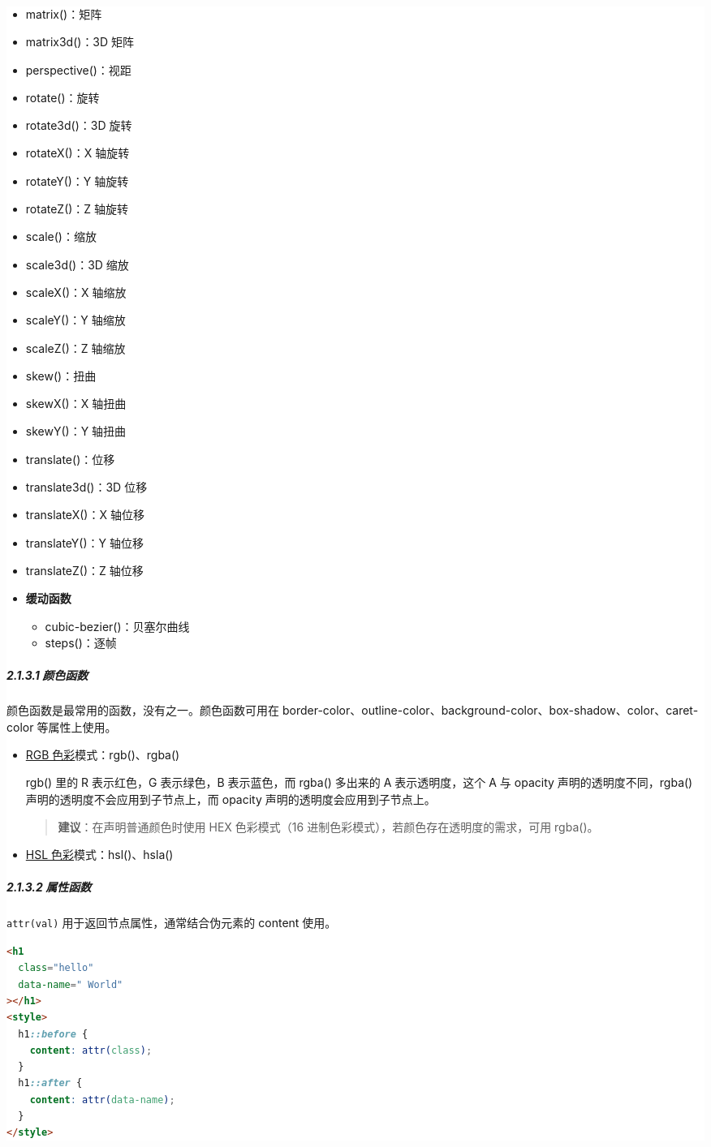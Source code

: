   - matrix()：矩阵
  - matrix3d()：3D 矩阵
  - perspective()：视距
  - rotate()：旋转
  - rotate3d()：3D 旋转
  - rotateX()：X 轴旋转
  - rotateY()：Y 轴旋转
  - rotateZ()：Z 轴旋转
  - scale()：缩放
  - scale3d()：3D 缩放
  - scaleX()：X 轴缩放
  - scaleY()：Y 轴缩放
  - scaleZ()：Z 轴缩放
  - skew()：扭曲
  - skewX()：X 轴扭曲
  - skewY()：Y 轴扭曲
  - translate()：位移
  - translate3d()：3D 位移
  - translateX()：X 轴位移
  - translateY()：Y 轴位移
  - translateZ()：Z 轴位移

- **缓动函数**

  - cubic-bezier()：贝塞尔曲线
  - steps()：逐帧

##### 2.1.3.1 颜色函数

颜色函数是最常用的函数，没有之一。颜色函数可用在 border-color、outline-color、background-color、box-shadow、color、caret-color 等属性上使用。

- [RGB 色彩](../CSS.md#141-rgb-颜色)模式：rgb()、rgba()

  rgb() 里的 R 表示红色，G 表示绿色，B 表示蓝色，而 rgba() 多出来的 A 表示透明度，这个 A 与 opacity 声明的透明度不同，rgba() 声明的透明度不会应用到子节点上，而 opacity 声明的透明度会应用到子节点上。

  > **建议**：在声明普通颜色时使用 HEX 色彩模式（16 进制色彩模式），若颜色存在透明度的需求，可用 rgba()。

- [HSL 色彩](../CSS.md#143-hsl-颜色)模式：hsl()、hsla()

##### 2.1.3.2 属性函数

`attr(val)` 用于返回节点属性，通常结合伪元素的 content 使用。

```html
<h1
  class="hello"
  data-name=" World"
></h1>
<style>
  h1::before {
    content: attr(class);
  }
  h1::after {
    content: attr(data-name);
  }
</style>
```
